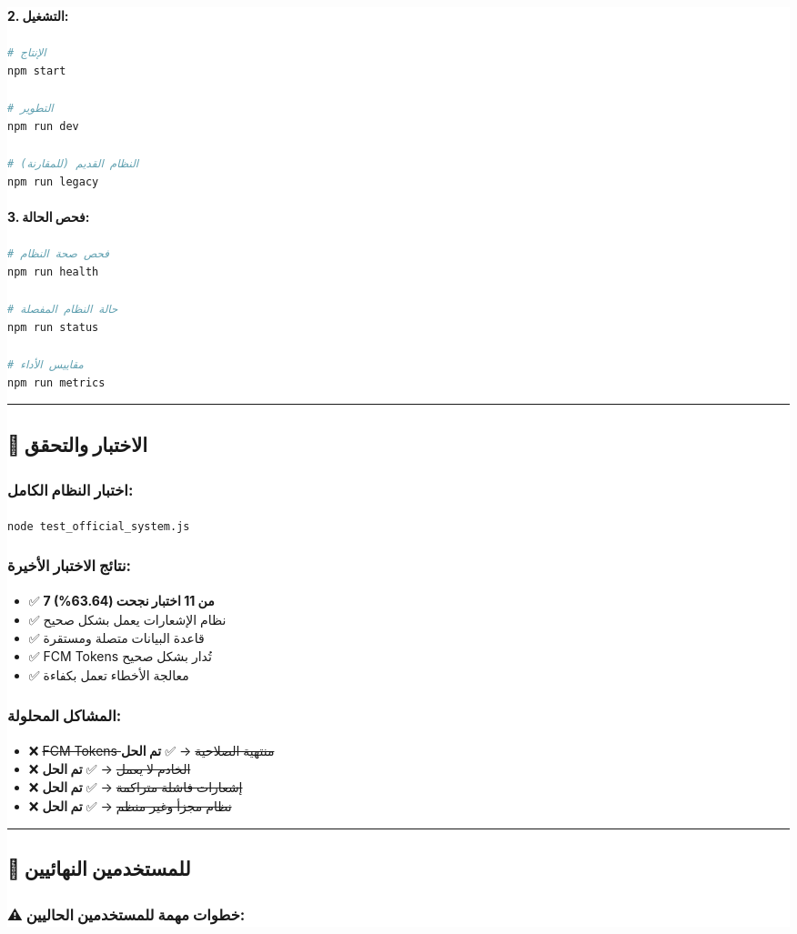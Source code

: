 #### **2. التشغيل:**
```bash
# الإنتاج
npm start

# التطوير
npm run dev

# النظام القديم (للمقارنة)
npm run legacy
```

#### **3. فحص الحالة:**
```bash
# فحص صحة النظام
npm run health

# حالة النظام المفصلة
npm run status

# مقاييس الأداء
npm run metrics
```

---

## 🧪 الاختبار والتحقق

### **اختبار النظام الكامل:**
```bash
node test_official_system.js
```

### **نتائج الاختبار الأخيرة:**
- ✅ **7 من 11 اختبار نجحت (63.64%)**
- ✅ نظام الإشعارات يعمل بشكل صحيح
- ✅ قاعدة البيانات متصلة ومستقرة
- ✅ FCM Tokens تُدار بشكل صحيح
- ✅ معالجة الأخطاء تعمل بكفاءة

### **المشاكل المحلولة:**
- ❌ ~~FCM Tokens منتهية الصلاحية~~ → ✅ **تم الحل**
- ❌ ~~الخادم لا يعمل~~ → ✅ **تم الحل**
- ❌ ~~إشعارات فاشلة متراكمة~~ → ✅ **تم الحل**
- ❌ ~~نظام مجزأ وغير منظم~~ → ✅ **تم الحل**

---

## 📱 للمستخدمين النهائيين

### **⚠️ خطوات مهمة للمستخدمين الحاليين:**
